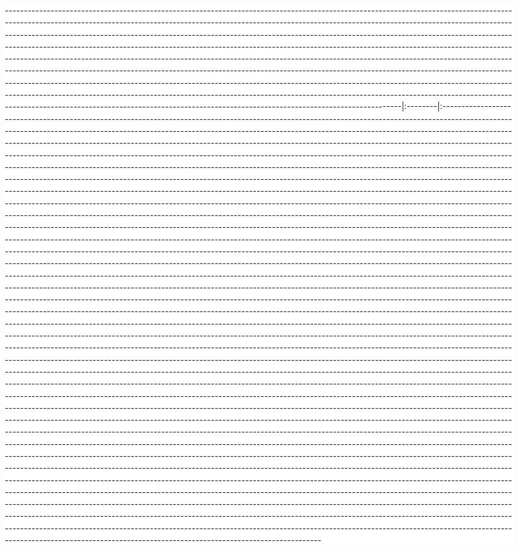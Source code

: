 ----------------------------------------------------------------------------------------------------------------------------------------------------------------------------------------------------------------------------------------------------------------------------------------------------------------------------------------------------------------------------------------------------------------------------------------------------------------------------------------------------------------------------------------------------------------------------------------------------------------------------------------------------------------------------------------------------------------------------------------------------------------------------------------------------------------------------------------------------------------------------------------------------------------------------------------------------------------------------------------------------------------------------------------------------------------------------------------------------------------------------------------------------------------------------------------------------------------|:--------|:----------------------------------------------------------------------------------------------------------------------------------------------------------------------------------------------------------------------------------------------------------------------------------------------------------------------------------------------------------------------------------------------------------------------------------------------------------------------------------------------------------------------------------------------------------------------------------------------------------------------------------------------------------------------------------------------------------------------------------------------------------------------------------------------------------------------------------------------------------------------------------------------------------------------------------------------------------------------------------------------------------------------------------------------------------------------------------------------------------------------------------------------------------------------------------------------------------------------------------------------------------------------------------------------------------------------------------------------------------------------------------------------------------------------------------------------------------------------------------------------------------------------------------------------------------------------------------------------------------------------------------------------------------------------------------------------------------------------------------------------------------------------------------------------------------------------------------------------------------------------------------------------------------------------------------------------------------------------------------------------------------------------------------------------------------------------------------------------------------------------------------------------------------------------------------------------------------------------------------------------------------------------------------------------------------------------------------------------------------------------------------------------------------------------------------------------------------------------------------------------------------------------------------------------------------------------------------------------------------------------------------------------------------------------------------------------------------------------------------------------------------------------------------------------------------------------------------------------------------------------------------------------------------------------------------------------------------------------------------------------------------------------------------------------------------------------------------------------------------------------------------------------------------------------------------------------------------------------------------------------------------------------------------------------------------------------------------------------------------------------------------------------------------------------------------------------------------------------------------------------------------------------------------------------------------------------------------------------------------------------------------------------------------------------------------------------------------------------------------------------------------------------------------------------------------------------------------------------------------------------------------------------------------------------------------------------------------------------------------------------------------------------------------------------------------------------------------------------------------------------------------------------------------------------------------------------------------------------------------------------------------------------------------------------------------------------------------------------------------------------------------------------------------------------------------------------------------------------------------------------------------------------------------------------------------------------------------------------------------------------------------------------------------------------------------------------------------------------------------------------------------------------------------------------------------------------------------------------------------------------------------------------------------------------------------------------------